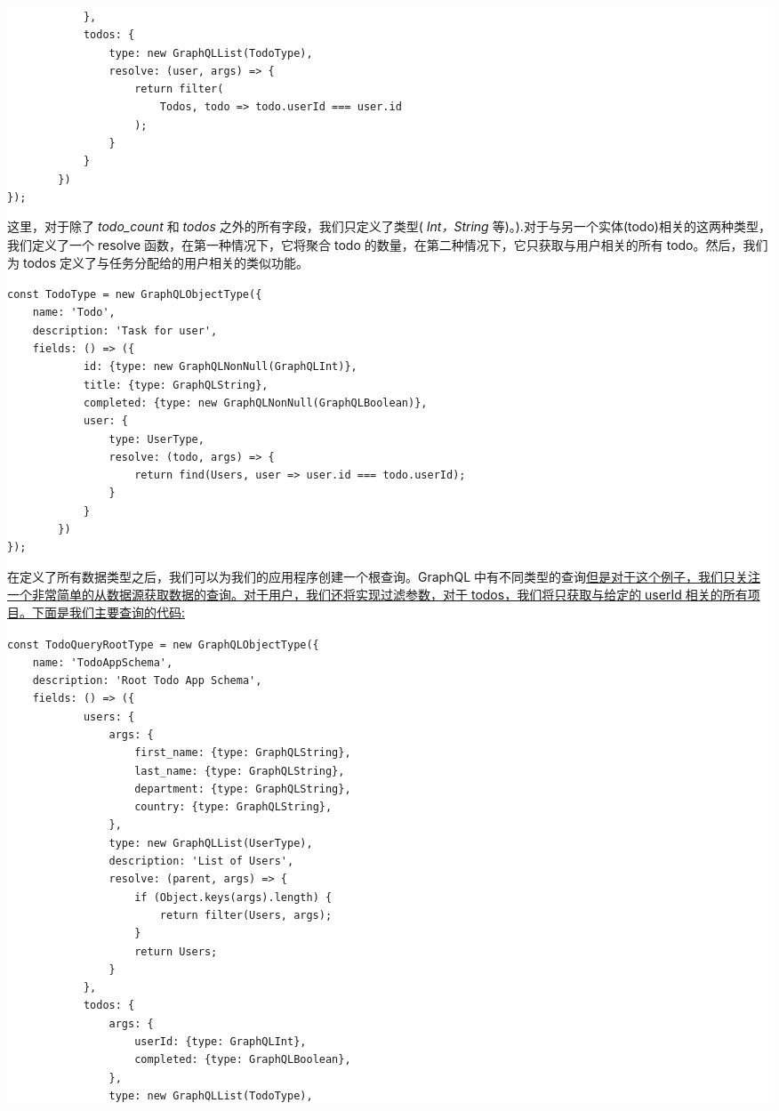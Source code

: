 ```
            },
            todos: {
                type: new GraphQLList(TodoType),
                resolve: (user, args) => {
                    return filter(
                        Todos, todo => todo.userId === user.id
                    );
                }
            }
        })
});
```

这里，对于除了 *todo_count* 和 *todos* 之外的所有字段，我们只定义了类型( *Int，String* 等)。).对于与另一个实体(todo)相关的这两种类型，我们定义了一个 resolve 函数，在第一种情况下，它将聚合 todo 的数量，在第二种情况下，它只获取与用户相关的所有 todo。然后，我们为 todos 定义了与任务分配给的用户相关的类似功能。

```
const TodoType = new GraphQLObjectType({
    name: 'Todo',
    description: 'Task for user',
    fields: () => ({
            id: {type: new GraphQLNonNull(GraphQLInt)},
            title: {type: GraphQLString},
            completed: {type: new GraphQLNonNull(GraphQLBoolean)},
            user: {
                type: UserType,
                resolve: (todo, args) => {
                    return find(Users, user => user.id === todo.userId);
                }
            }
        })
});
```

在定义了所有数据类型之后，我们可以为我们的应用程序创建一个根查询。GraphQL 中有不同类型的查询[但是对于这个例子，我们只关注一个非常简单的从数据源获取数据的查询。对于用户，我们还将实现过滤参数，对于 todos，我们将只获取与给定的 userId 相关的所有项目。下面是我们主要查询的代码:](http://graphql.org/learn/schema/#the-query-and-mutation-types)

```
const TodoQueryRootType = new GraphQLObjectType({
    name: 'TodoAppSchema',
    description: 'Root Todo App Schema',
    fields: () => ({
            users: {
                args: {
                    first_name: {type: GraphQLString},
                    last_name: {type: GraphQLString},
                    department: {type: GraphQLString},
                    country: {type: GraphQLString},
                },
                type: new GraphQLList(UserType),
                description: 'List of Users',
                resolve: (parent, args) => {
                    if (Object.keys(args).length) {
                        return filter(Users, args);
                    }
                    return Users;
                }
            },
            todos: {
                args: {
                    userId: {type: GraphQLInt},
                    completed: {type: GraphQLBoolean},
                },
                type: new GraphQLList(TodoType),
```